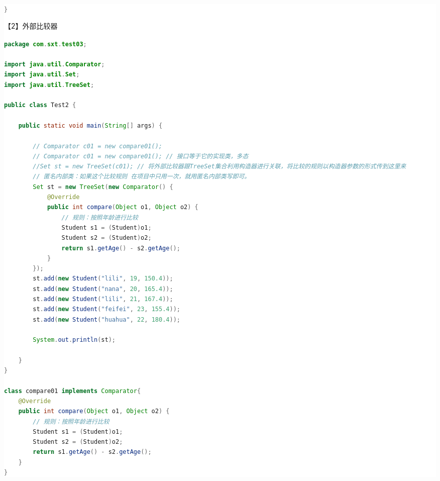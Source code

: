 ```java
}
```

【2】外部比较器

```java
package com.sxt.test03;

import java.util.Comparator;
import java.util.Set;
import java.util.TreeSet;

public class Test2 {

    public static void main(String[] args) {

        // Comparator c01 = new compare01();
        // Comparator c01 = new compare01(); // 接口等于它的实现类，多态
        //Set st = new TreeSet(c01); // 将外部比较器跟TreeSet集合利用构造器进行关联，将比较的规则以构造器参数的形式传到这里来
        // 匿名内部类：如果这个比较规则 在项目中只用一次，就用匿名内部类写即可。
        Set st = new TreeSet(new Comparator() {
            @Override
            public int compare(Object o1, Object o2) {
                // 规则：按照年龄进行比较
                Student s1 = (Student)o1;
                Student s2 = (Student)o2;
                return s1.getAge() - s2.getAge();
            }
        });
        st.add(new Student("lili", 19, 150.4));
        st.add(new Student("nana", 20, 165.4));
        st.add(new Student("lili", 21, 167.4));
        st.add(new Student("feifei", 23, 155.4));
        st.add(new Student("huahua", 22, 180.4));

        System.out.println(st);

    }
}

class compare01 implements Comparator{
    @Override
    public int compare(Object o1, Object o2) {
        // 规则：按照年龄进行比较
        Student s1 = (Student)o1;
        Student s2 = (Student)o2;
        return s1.getAge() - s2.getAge();
    }
}
```



